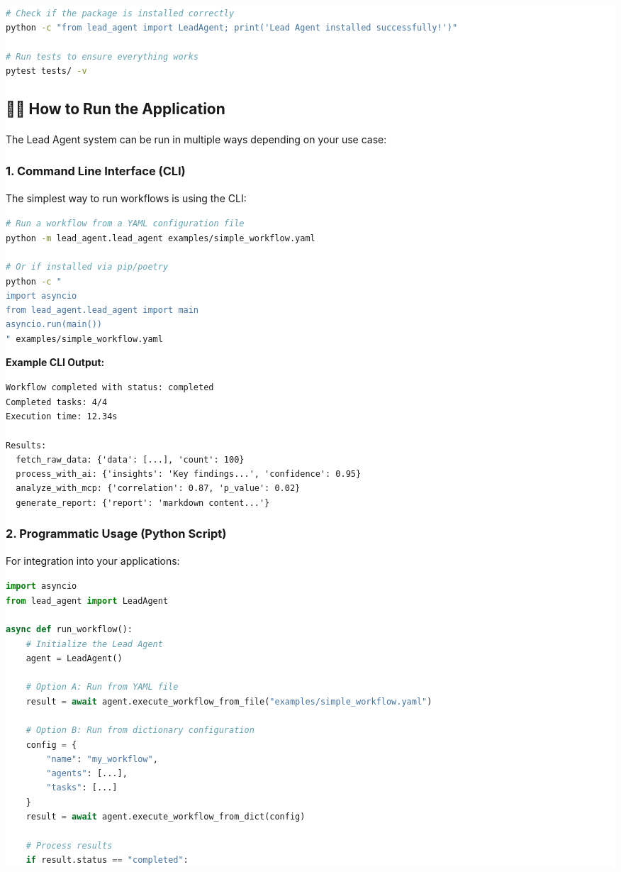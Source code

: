 ```bash
# Check if the package is installed correctly
python -c "from lead_agent import LeadAgent; print('Lead Agent installed successfully!')"

# Run tests to ensure everything works
pytest tests/ -v
```

## 🏃‍♂️ How to Run the Application

The Lead Agent system can be run in multiple ways depending on your use case:

### 1. Command Line Interface (CLI)

The simplest way to run workflows is using the CLI:

```bash
# Run a workflow from a YAML configuration file
python -m lead_agent.lead_agent examples/simple_workflow.yaml

# Or if installed via pip/poetry
python -c "
import asyncio
from lead_agent.lead_agent import main
asyncio.run(main())
" examples/simple_workflow.yaml
```

**Example CLI Output:**
```
Workflow completed with status: completed
Completed tasks: 4/4
Execution time: 12.34s

Results:
  fetch_raw_data: {'data': [...], 'count': 100}
  process_with_ai: {'insights': 'Key findings...', 'confidence': 0.95}
  analyze_with_mcp: {'correlation': 0.87, 'p_value': 0.02}
  generate_report: {'report': 'markdown content...'}
```

### 2. Programmatic Usage (Python Script)

For integration into your applications:

```python
import asyncio
from lead_agent import LeadAgent

async def run_workflow():
    # Initialize the Lead Agent
    agent = LeadAgent()
    
    # Option A: Run from YAML file
    result = await agent.execute_workflow_from_file("examples/simple_workflow.yaml")
    
    # Option B: Run from dictionary configuration
    config = {
        "name": "my_workflow",
        "agents": [...],
        "tasks": [...]
    }
    result = await agent.execute_workflow_from_dict(config)
    
    # Process results
    if result.status == "completed":
```